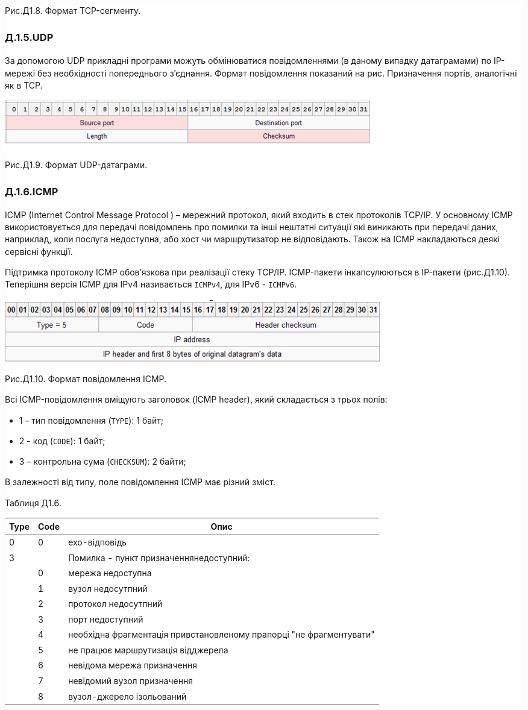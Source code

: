 Рис.Д1.8. Формат TCP-сегменту.

### Д.1.5.UDP

За допомогою UDP прикладні програми можуть обмінюватися повідомленнями (в даному випадку датаграмами) по IP-мережі без необхідності попереднього з’єднання. Формат повідомлення показаний на рис. Призначення портів, аналогічні як в TCP.  

![image-20221001190947401](media/image-20221001190947401.png)

Рис.Д1.9. Формат UDP-датаграми.

### Д.1.6.ICMP

ICMP (Internet Control Message Protocol ) – мережний протокол, який входить в стек протоколів TCP/IP. У основному ICMP використовується для передачі повідомлень про помилки та інші нештатні ситуації які виникають при передачі даних, наприклад, коли послуга недоступна, або хост чи маршрутизатор не відповідають. Також на ICMP накладаються деякі сервісні функції. 

Підтримка протоколу ICMP обов’язкова при реалізації стеку TCP/IP. ICMP-пакети інкапсулюються в IP-пакети (рис.Д1.10). Теперішня версія ICMP для IPv4 називається `ICMPv4`, для IPv6 - `ICMPv6`. 

![image-20221001191007516](media/image-20221001191007516.png)

Рис.Д1.10. Формат повідомлення ICMP.

Всі ICMP-повідомлення вміщують заголовок (ICMP header), який складається з трьох полів: 

- 1 – тип повідомлення (`TYPE`): 1 байт;

- 2 - код (`CODE`): 1 байт;
- 3 – контрольна сума (`CHECKSUM`): 2 байти;

В залежності від типу, поле повідомлення ICMP має різний зміст. 

Таблиця Д1.6.

| Type | Code | Опис                                                         |
| ---- | ---- | ------------------------------------------------------------ |
| 0    | 0    | ехо-відповідь                                                |
| 3    |      | Помилка - пункт призначеннянедоступний:                      |
|      | 0    | мережа недоступна                                            |
|      | 1    | вузол недосутпний                                            |
|      | 2    | протокол недосутпний                                         |
|      | 3    | порт недоступний                                             |
|      | 4    | необхідна фрагментація привстановленому прапорці "не фрагментувати" |
|      | 5    | не працює маршрутизація відджерела                           |
|      | 6    | невідома мережа призначення                                  |
|      | 7    | невідомий вузол призначення                                  |
|      | 8    | вузол-джерело ізольований                                    |